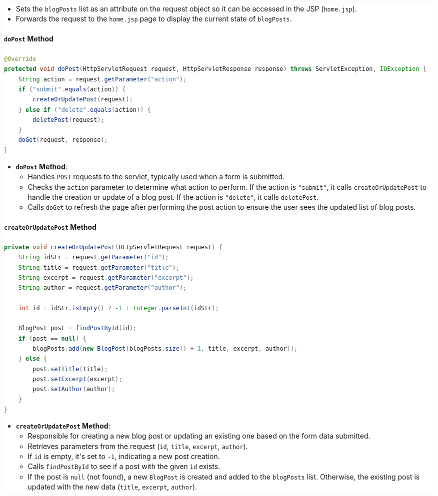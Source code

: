   - Sets the `blogPosts` list as an attribute on the request object so it can be accessed in the JSP (`home.jsp`).
  - Forwards the request to the `home.jsp` page to display the current state of `blogPosts`.

#### `doPost` Method
```java
@Override
protected void doPost(HttpServletRequest request, HttpServletResponse response) throws ServletException, IOException {
    String action = request.getParameter("action");
    if ("submit".equals(action)) {
        createOrUpdatePost(request);
    } else if ("delete".equals(action)) {
        deletePost(request);
    }
    doGet(request, response);
}
```
- **`doPost` Method**: 
  - Handles `POST` requests to the servlet, typically used when a form is submitted.
  - Checks the `action` parameter to determine what action to perform. If the action is `"submit"`, it calls `createOrUpdatePost` to handle the creation or update of a blog post. If the action is `"delete"`, it calls `deletePost`.
  - Calls `doGet` to refresh the page after performing the post action to ensure the user sees the updated list of blog posts.

#### `createOrUpdatePost` Method
```java
private void createOrUpdatePost(HttpServletRequest request) {
    String idStr = request.getParameter("id");
    String title = request.getParameter("title");
    String excerpt = request.getParameter("excerpt");
    String author = request.getParameter("author");

    int id = idStr.isEmpty() ? -1 : Integer.parseInt(idStr);

    BlogPost post = findPostById(id);
    if (post == null) {
        blogPosts.add(new BlogPost(blogPosts.size() + 1, title, excerpt, author));
    } else {
        post.setTitle(title);
        post.setExcerpt(excerpt);
        post.setAuthor(author);
    }
}
```
- **`createOrUpdatePost` Method**: 
  - Responsible for creating a new blog post or updating an existing one based on the form data submitted.
  - Retrieves parameters from the request (`id`, `title`, `excerpt`, `author`).
  - If `id` is empty, it's set to `-1`, indicating a new post creation.
  - Calls `findPostById` to see if a post with the given `id` exists.
  - If the post is `null` (not found), a new `BlogPost` is created and added to the `blogPosts` list. Otherwise, the existing post is updated with the new data (`title`, `excerpt`, `author`).
